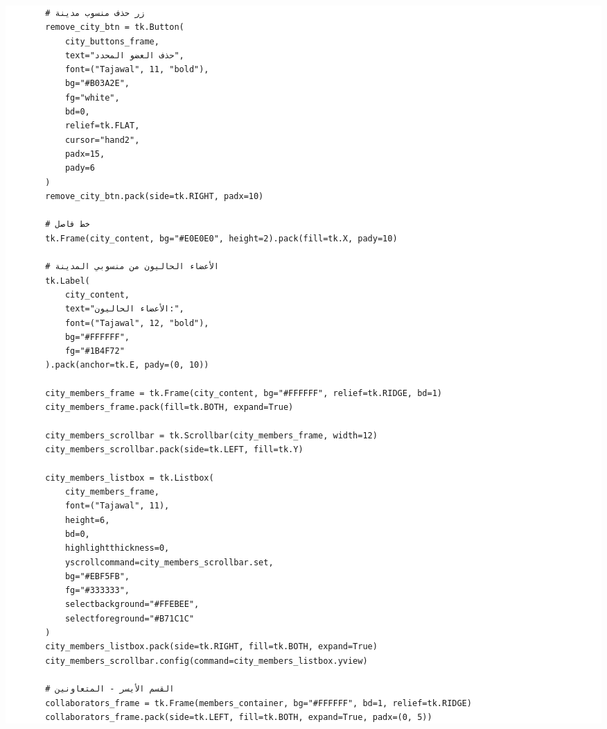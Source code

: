             # زر حذف منسوب مدينة
            remove_city_btn = tk.Button(
                city_buttons_frame,
                text="حذف العضو المحدد",
                font=("Tajawal", 11, "bold"),
                bg="#B03A2E",
                fg="white",
                bd=0,
                relief=tk.FLAT,
                cursor="hand2",
                padx=15,
                pady=6
            )
            remove_city_btn.pack(side=tk.RIGHT, padx=10)

            # خط فاصل
            tk.Frame(city_content, bg="#E0E0E0", height=2).pack(fill=tk.X, pady=10)

            # الأعضاء الحاليون من منسوبي المدينة
            tk.Label(
                city_content,
                text="الأعضاء الحاليون:",
                font=("Tajawal", 12, "bold"),
                bg="#FFFFFF",
                fg="#1B4F72"
            ).pack(anchor=tk.E, pady=(0, 10))

            city_members_frame = tk.Frame(city_content, bg="#FFFFFF", relief=tk.RIDGE, bd=1)
            city_members_frame.pack(fill=tk.BOTH, expand=True)

            city_members_scrollbar = tk.Scrollbar(city_members_frame, width=12)
            city_members_scrollbar.pack(side=tk.LEFT, fill=tk.Y)

            city_members_listbox = tk.Listbox(
                city_members_frame,
                font=("Tajawal", 11),
                height=6,
                bd=0,
                highlightthickness=0,
                yscrollcommand=city_members_scrollbar.set,
                bg="#EBF5FB",
                fg="#333333",
                selectbackground="#FFEBEE",
                selectforeground="#B71C1C"
            )
            city_members_listbox.pack(side=tk.RIGHT, fill=tk.BOTH, expand=True)
            city_members_scrollbar.config(command=city_members_listbox.yview)

            # القسم الأيسر - المتعاونين
            collaborators_frame = tk.Frame(members_container, bg="#FFFFFF", bd=1, relief=tk.RIDGE)
            collaborators_frame.pack(side=tk.LEFT, fill=tk.BOTH, expand=True, padx=(0, 5))
